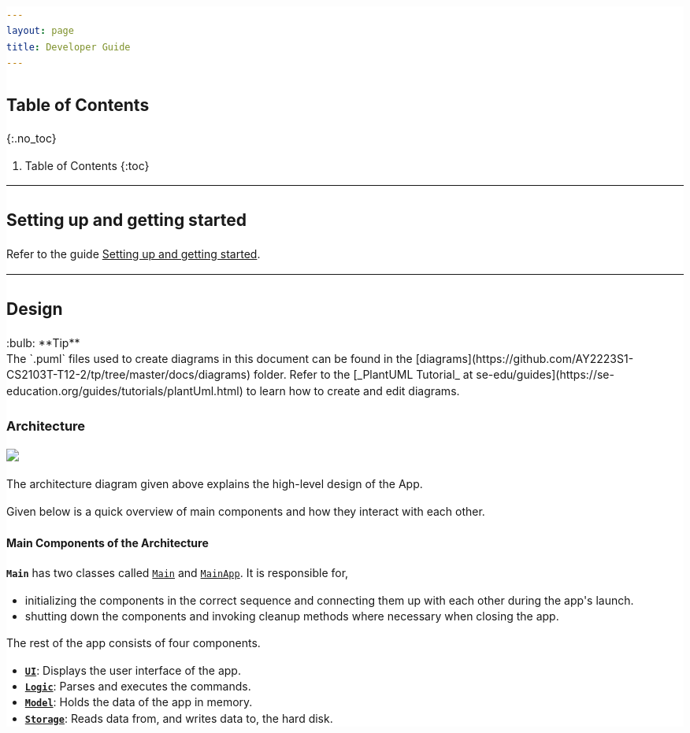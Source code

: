 ```yaml
---
layout: page
title: Developer Guide
---
```


## **Table of Contents**

{:.no_toc}

1. Table of Contents
   {:toc}

---

## **Setting up and getting started**

Refer to the guide [Setting up and getting started](SettingUp.md).

---

## **Design**

<div markdown="span" class="alert alert-primary">:bulb: **Tip** <br>
The `.puml` files used to create diagrams in this document can be found in the [diagrams](https://github.com/AY2223S1-CS2103T-T12-2/tp/tree/master/docs/diagrams) folder. Refer to the [_PlantUML Tutorial_ at se-edu/guides](https://se-education.org/guides/tutorials/plantUml.html) to learn how to create and edit diagrams.
</div>

### Architecture

<img src="images/ArchitectureDiagram.png" width="280" />

The architecture diagram given above explains the high-level design of the App.

Given below is a quick overview of main components and how they interact with each other.

#### Main Components of the Architecture

**`Main`** has two classes called [`Main`](https://github.com/AY2223S1-CS2103T-T12-2/tp/blob/master/src/main/java/swift/Main.java) and [`MainApp`](https://github.com/AY2223S1-CS2103T-T12-2/tp/blob/master/src/main/java/swift/MainApp.java). It is responsible for,

- initializing the components in the correct sequence and connecting them up with each other during the app's launch.
- shutting down the components and invoking cleanup methods where necessary when closing the app.

The rest of the app consists of four components.

- [**`UI`**](#ui-component): Displays the user interface of the app.
- [**`Logic`**](#logic-component): Parses and executes the commands.
- [**`Model`**](#model-component): Holds the data of the app in memory.
- [**`Storage`**](#storage-component): Reads data from, and writes data to, the hard disk.
